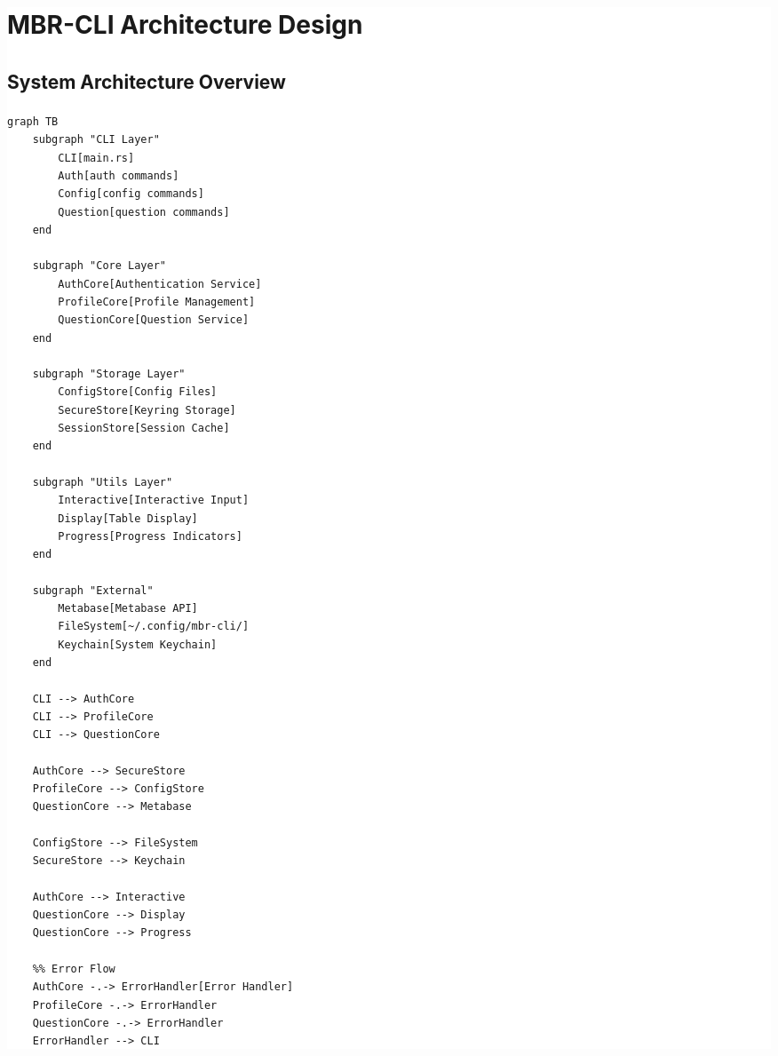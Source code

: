# MBR-CLI Architecture Design

## System Architecture Overview

```mermaid
graph TB
    subgraph "CLI Layer"
        CLI[main.rs]
        Auth[auth commands]
        Config[config commands]
        Question[question commands]
    end
    
    subgraph "Core Layer"
        AuthCore[Authentication Service]
        ProfileCore[Profile Management]
        QuestionCore[Question Service]
    end
    
    subgraph "Storage Layer"
        ConfigStore[Config Files]
        SecureStore[Keyring Storage]
        SessionStore[Session Cache]
    end
    
    subgraph "Utils Layer"
        Interactive[Interactive Input]
        Display[Table Display]
        Progress[Progress Indicators]
    end
    
    subgraph "External"
        Metabase[Metabase API]
        FileSystem[~/.config/mbr-cli/]
        Keychain[System Keychain]
    end
    
    CLI --> AuthCore
    CLI --> ProfileCore
    CLI --> QuestionCore
    
    AuthCore --> SecureStore
    ProfileCore --> ConfigStore
    QuestionCore --> Metabase
    
    ConfigStore --> FileSystem
    SecureStore --> Keychain
    
    AuthCore --> Interactive
    QuestionCore --> Display
    QuestionCore --> Progress
    
    %% Error Flow
    AuthCore -.-> ErrorHandler[Error Handler]
    ProfileCore -.-> ErrorHandler
    QuestionCore -.-> ErrorHandler
    ErrorHandler --> CLI
```
